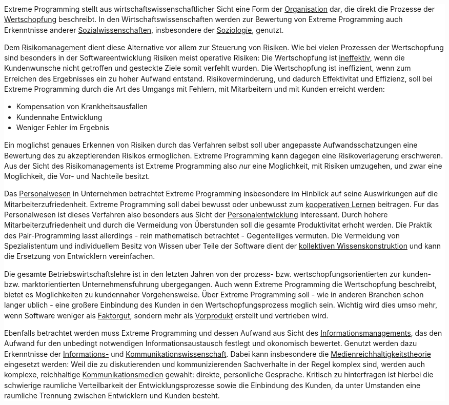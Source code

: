 Extreme Programming stellt aus wirtschaftswissenschaftlicher Sicht eine Form der [Organisation](https://de.m.wikipedia.org/wiki/Organisation) dar, die direkt die Prozesse der [Wertschopfung](https://de.m.wikipedia.org/wiki/Wertsch%C3%B6pfung_\(Wirtschaft\)) beschreibt. In den Wirtschaftswissenschaften werden zur Bewertung von Extreme Programming auch Erkenntnisse anderer [Sozialwissenschaften](https://de.m.wikipedia.org/wiki/Sozialwissenschaften), insbesondere der [Soziologie](https://de.m.wikipedia.org/wiki/Soziologie), genutzt.

Dem [Risikomanagement](https://de.m.wikipedia.org/wiki/Risikomanagement) dient diese Alternative vor allem zur Steuerung von [Risiken](https://de.m.wikipedia.org/wiki/Risiko). Wie bei vielen Prozessen der Wertschopfung sind besonders in der Softwareentwicklung Risiken meist operative Risiken: Die Wertschopfung ist [ineffektiv](https://de.m.wikipedia.org/wiki/Effektivit%C3%A4t), wenn die Kundenwunsche nicht getroffen und gesteckte Ziele somit verfehlt wurden. Die Wertschopfung ist ineffizient, wenn zum Erreichen des Ergebnisses ein zu hoher Aufwand entstand. Risikoverminderung, und dadurch Effektivitat und Effizienz, soll bei Extreme Programming durch die Art des Umgangs mit Fehlern, mit Mitarbeitern und mit Kunden erreicht werden:

  * Kompensation von Krankheitsausfallen
  * Kundennahe Entwicklung
  * Weniger Fehler im Ergebnis

Ein moglichst genaues Erkennen von Risiken durch das Verfahren selbst soll uber angepasste Aufwandsschatzungen eine Bewertung des zu akzeptierenden Risikos ermoglichen. Extreme Programming kann dagegen eine Risikoverlagerung erschweren. Aus der Sicht des Risikomanagements ist Extreme Programming also _nur_ eine Moglichkeit, mit Risiken umzugehen, und zwar eine Moglichkeit, die Vor- und Nachteile besitzt.

Das [Personalwesen](https://de.m.wikipedia.org/wiki/Personalwesen) in Unternehmen betrachtet Extreme Programming insbesondere im Hinblick auf seine Auswirkungen auf die Mitarbeiterzufriedenheit. Extreme Programming soll dabei bewusst oder unbewusst zum [kooperativen Lernen](https://de.m.wikipedia.org/wiki/Kooperatives_Lernen) beitragen. Fur das Personalwesen ist dieses Verfahren also besonders aus Sicht der [Personalentwicklung](https://de.m.wikipedia.org/wiki/Personalentwicklung) interessant. Durch hohere Mitarbeiterzufriedenheit und durch die Vermeidung von Überstunden soll die gesamte Produktivitat erhoht werden. Die Praktik des Pair-Programming lasst allerdings - rein mathematisch betrachtet - Gegenteiliges vermuten. Die Vermeidung von Spezialistentum und individuellem Besitz von Wissen uber Teile der Software dient der [kollektiven Wissenskonstruktion](https://de.m.wikipedia.org/wiki/Kollektive_Wissenskonstruktion) und kann die Ersetzung von Entwicklern vereinfachen.

Die gesamte Betriebswirtschaftslehre ist in den letzten Jahren von der prozess- bzw. wertschopfungsorientierten zur kunden- bzw. marktorientierten Unternehmensfuhrung ubergegangen. Auch wenn Extreme Programming die Wertschopfung beschreibt, bietet es Moglichkeiten zu kundennaher Vorgehensweise. Über Extreme Programming soll - wie in anderen Branchen schon langer ublich - eine großere Einbindung des Kunden in den Wertschopfungsprozess moglich sein. Wichtig wird dies umso mehr, wenn Software weniger als [Faktorgut](https://de.m.wikipedia.org/wiki/Faktormarkt), sondern mehr als [Vorprodukt](https://de.m.wikipedia.org/wiki/Halbfabrikat) erstellt und vertrieben wird.

Ebenfalls betrachtet werden muss Extreme Programming und dessen Aufwand aus Sicht des [Informationsmanagements](https://de.m.wikipedia.org/wiki/Informationsmanagement), das den Aufwand fur den unbedingt notwendigen Informationsaustausch festlegt und okonomisch bewertet. Genutzt werden dazu Erkenntnisse der [Informations-](https://de.m.wikipedia.org/wiki/Informationswissenschaft) und [Kommunikationswissenschaft](https://de.m.wikipedia.org/wiki/Kommunikationswissenschaft). Dabei kann insbesondere die [Medienreichhaltigkeitstheorie](https://de.m.wikipedia.org/wiki/Medienreichhaltigkeitstheorie) eingesetzt werden: Weil die zu diskutierenden und kommunizierenden Sachverhalte in der Regel komplex sind, werden auch komplexe, reichhaltige [Kommunikationsmedien](https://de.m.wikipedia.org/wiki/Massenmedien) gewahlt: direkte, personliche Gesprache. Kritisch zu hinterfragen ist hierbei die schwierige raumliche Verteilbarkeit der Entwicklungsprozesse sowie die Einbindung des Kunden, da unter Umstanden eine raumliche Trennung zwischen Entwicklern und Kunden besteht.
